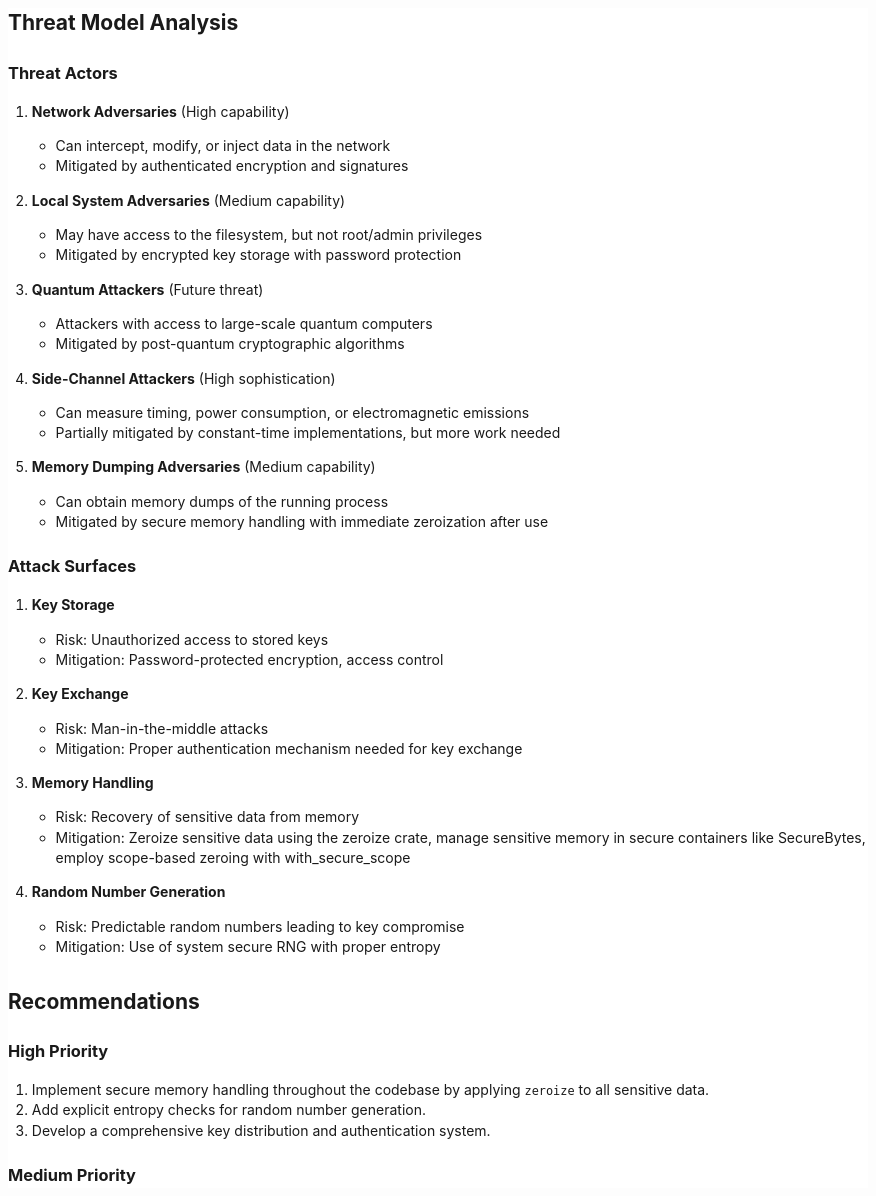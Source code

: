 ## Threat Model Analysis

### Threat Actors

1. **Network Adversaries** (High capability)
   - Can intercept, modify, or inject data in the network
   - Mitigated by authenticated encryption and signatures

2. **Local System Adversaries** (Medium capability)
   - May have access to the filesystem, but not root/admin privileges
   - Mitigated by encrypted key storage with password protection

3. **Quantum Attackers** (Future threat)
   - Attackers with access to large-scale quantum computers
   - Mitigated by post-quantum cryptographic algorithms

4. **Side-Channel Attackers** (High sophistication)
   - Can measure timing, power consumption, or electromagnetic emissions
   - Partially mitigated by constant-time implementations, but more work needed

5. **Memory Dumping Adversaries** (Medium capability)
   - Can obtain memory dumps of the running process
   - Mitigated by secure memory handling with immediate zeroization after use

### Attack Surfaces

1. **Key Storage**
   - Risk: Unauthorized access to stored keys
   - Mitigation: Password-protected encryption, access control

2. **Key Exchange**
   - Risk: Man-in-the-middle attacks
   - Mitigation: Proper authentication mechanism needed for key exchange

3. **Memory Handling**
   - Risk: Recovery of sensitive data from memory
   - Mitigation: Zeroize sensitive data using the zeroize crate, manage sensitive memory in secure containers like SecureBytes, employ scope-based zeroing with with_secure_scope

4. **Random Number Generation**
   - Risk: Predictable random numbers leading to key compromise
   - Mitigation: Use of system secure RNG with proper entropy

## Recommendations

### High Priority

1. Implement secure memory handling throughout the codebase by applying `zeroize` to all sensitive data.
2. Add explicit entropy checks for random number generation.
3. Develop a comprehensive key distribution and authentication system.

### Medium Priority
